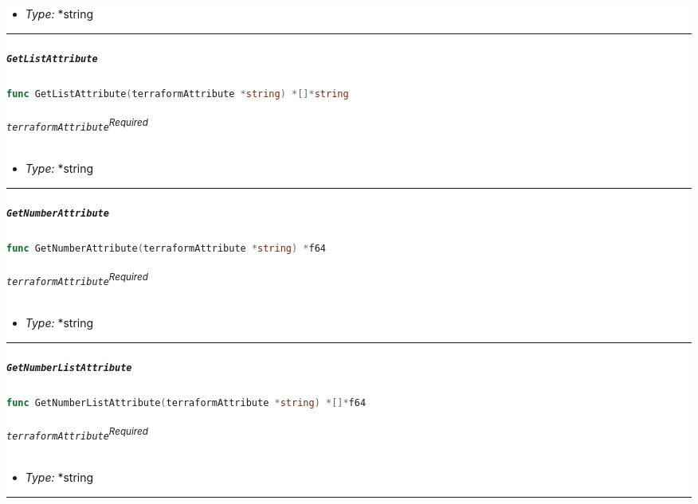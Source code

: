 - *Type:* *string

---

##### `GetListAttribute` <a name="GetListAttribute" id="@cdktf/provider-gitlab.dataGitlabInstanceVariables.DataGitlabInstanceVariablesVariablesOutputReference.getListAttribute"></a>

```go
func GetListAttribute(terraformAttribute *string) *[]*string
```

###### `terraformAttribute`<sup>Required</sup> <a name="terraformAttribute" id="@cdktf/provider-gitlab.dataGitlabInstanceVariables.DataGitlabInstanceVariablesVariablesOutputReference.getListAttribute.parameter.terraformAttribute"></a>

- *Type:* *string

---

##### `GetNumberAttribute` <a name="GetNumberAttribute" id="@cdktf/provider-gitlab.dataGitlabInstanceVariables.DataGitlabInstanceVariablesVariablesOutputReference.getNumberAttribute"></a>

```go
func GetNumberAttribute(terraformAttribute *string) *f64
```

###### `terraformAttribute`<sup>Required</sup> <a name="terraformAttribute" id="@cdktf/provider-gitlab.dataGitlabInstanceVariables.DataGitlabInstanceVariablesVariablesOutputReference.getNumberAttribute.parameter.terraformAttribute"></a>

- *Type:* *string

---

##### `GetNumberListAttribute` <a name="GetNumberListAttribute" id="@cdktf/provider-gitlab.dataGitlabInstanceVariables.DataGitlabInstanceVariablesVariablesOutputReference.getNumberListAttribute"></a>

```go
func GetNumberListAttribute(terraformAttribute *string) *[]*f64
```

###### `terraformAttribute`<sup>Required</sup> <a name="terraformAttribute" id="@cdktf/provider-gitlab.dataGitlabInstanceVariables.DataGitlabInstanceVariablesVariablesOutputReference.getNumberListAttribute.parameter.terraformAttribute"></a>

- *Type:* *string

---